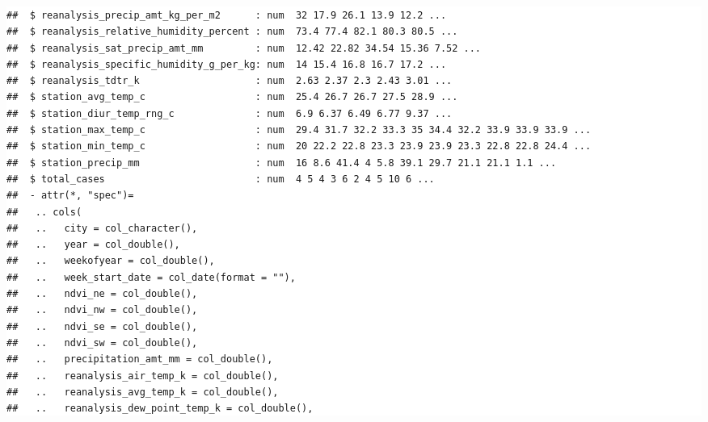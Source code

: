    ##  $ reanalysis_precip_amt_kg_per_m2      : num  32 17.9 26.1 13.9 12.2 ...
    ##  $ reanalysis_relative_humidity_percent : num  73.4 77.4 82.1 80.3 80.5 ...
    ##  $ reanalysis_sat_precip_amt_mm         : num  12.42 22.82 34.54 15.36 7.52 ...
    ##  $ reanalysis_specific_humidity_g_per_kg: num  14 15.4 16.8 16.7 17.2 ...
    ##  $ reanalysis_tdtr_k                    : num  2.63 2.37 2.3 2.43 3.01 ...
    ##  $ station_avg_temp_c                   : num  25.4 26.7 26.7 27.5 28.9 ...
    ##  $ station_diur_temp_rng_c              : num  6.9 6.37 6.49 6.77 9.37 ...
    ##  $ station_max_temp_c                   : num  29.4 31.7 32.2 33.3 35 34.4 32.2 33.9 33.9 33.9 ...
    ##  $ station_min_temp_c                   : num  20 22.2 22.8 23.3 23.9 23.9 23.3 22.8 22.8 24.4 ...
    ##  $ station_precip_mm                    : num  16 8.6 41.4 4 5.8 39.1 29.7 21.1 21.1 1.1 ...
    ##  $ total_cases                          : num  4 5 4 3 6 2 4 5 10 6 ...
    ##  - attr(*, "spec")=
    ##   .. cols(
    ##   ..   city = col_character(),
    ##   ..   year = col_double(),
    ##   ..   weekofyear = col_double(),
    ##   ..   week_start_date = col_date(format = ""),
    ##   ..   ndvi_ne = col_double(),
    ##   ..   ndvi_nw = col_double(),
    ##   ..   ndvi_se = col_double(),
    ##   ..   ndvi_sw = col_double(),
    ##   ..   precipitation_amt_mm = col_double(),
    ##   ..   reanalysis_air_temp_k = col_double(),
    ##   ..   reanalysis_avg_temp_k = col_double(),
    ##   ..   reanalysis_dew_point_temp_k = col_double(),
